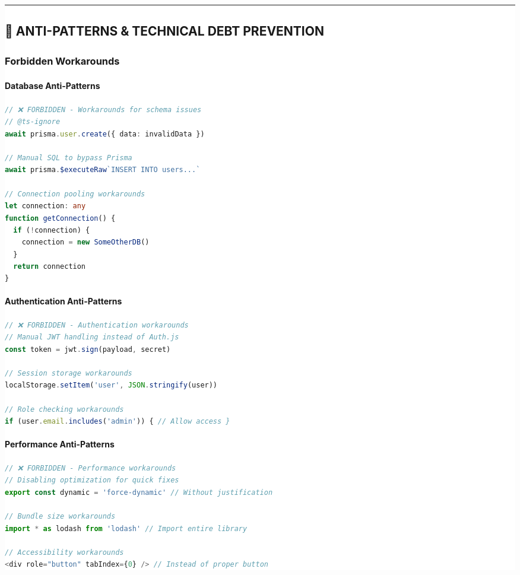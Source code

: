 
---

## 🚨 **ANTI-PATTERNS & TECHNICAL DEBT PREVENTION**

### **Forbidden Workarounds**

#### **Database Anti-Patterns**
```typescript
// ❌ FORBIDDEN - Workarounds for schema issues
// @ts-ignore
await prisma.user.create({ data: invalidData })

// Manual SQL to bypass Prisma
await prisma.$executeRaw`INSERT INTO users...`

// Connection pooling workarounds
let connection: any
function getConnection() {
  if (!connection) {
    connection = new SomeOtherDB()
  }
  return connection
}
```

#### **Authentication Anti-Patterns**
```typescript
// ❌ FORBIDDEN - Authentication workarounds
// Manual JWT handling instead of Auth.js
const token = jwt.sign(payload, secret)

// Session storage workarounds
localStorage.setItem('user', JSON.stringify(user))

// Role checking workarounds
if (user.email.includes('admin')) { // Allow access }
```

#### **Performance Anti-Patterns**
```typescript
// ❌ FORBIDDEN - Performance workarounds
// Disabling optimization for quick fixes
export const dynamic = 'force-dynamic' // Without justification

// Bundle size workarounds
import * as lodash from 'lodash' // Import entire library

// Accessibility workarounds
<div role="button" tabIndex={0} /> // Instead of proper button
```
